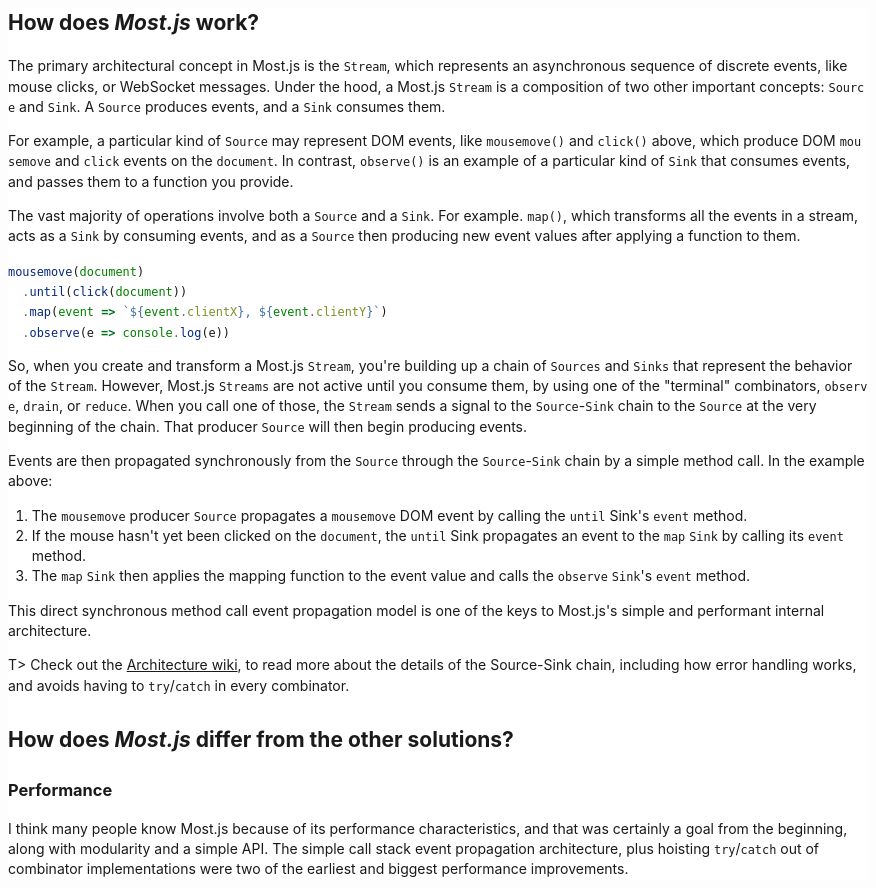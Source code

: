 ## How does *Most.js* work?

The primary architectural concept in Most.js is the `Stream`, which represents an asynchronous sequence of discrete events, like mouse clicks, or WebSocket messages. Under the hood, a Most.js `Stream` is a composition of two other important concepts: `Source` and `Sink`. A `Source` produces events, and a `Sink` consumes them.

For example, a particular kind of `Source` may represent DOM events, like `mousemove()` and `click()` above, which produce DOM `mousemove` and `click` events on the `document`. In contrast, `observe()` is an example of a particular kind of `Sink` that consumes events, and passes them to a function you provide.

The vast majority of operations involve both a `Source` and a `Sink`. For example. `map()`, which transforms all the events in a stream, acts as a `Sink` by consuming events, and as a `Source` then producing new event values after applying a function to them.

```js
mousemove(document)
  .until(click(document))
  .map(event => `${event.clientX}, ${event.clientY}`)
  .observe(e => console.log(e))
```

So, when you create and transform a Most.js `Stream`, you're building up a chain of `Sources` and `Sinks` that represent the behavior of the `Stream`. However, Most.js `Streams` are not active until you consume them, by using one of the "terminal" combinators, `observe`, `drain`, or `reduce`. When you call one of those, the `Stream` sends a signal to the `Source`-`Sink` chain to the `Source` at the very beginning of the chain. That producer `Source` will then begin producing events.

Events are then propagated synchronously from the `Source` through the `Source`-`Sink` chain by a simple method call. In the example above:

1. The `mousemove` producer `Source` propagates a `mousemove` DOM event by calling the `until` Sink's `event` method.
2. If the mouse hasn't yet been clicked on the `document`, the `until` Sink propagates an event to the `map` `Sink` by calling its `event` method.
3. The `map` `Sink` then applies the mapping function to the event value and calls the `observe` `Sink`'s `event` method.

This direct synchronous method call event propagation model is one of the keys to Most.js's simple and performant internal architecture.

T> Check out the [Architecture wiki](https://github.com/cujojs/most/wiki/Architecture), to read more about the details of the Source-Sink chain, including how error handling works, and avoids having to `try`/`catch` in every combinator.

## How does *Most.js* differ from the other solutions?

### Performance

I think many people know Most.js because of its performance characteristics, and that was certainly a goal from the beginning, along with modularity and a simple API. The simple call stack event propagation architecture, plus hoisting `try`/`catch` out of combinator implementations were two of the earliest and biggest performance improvements.
